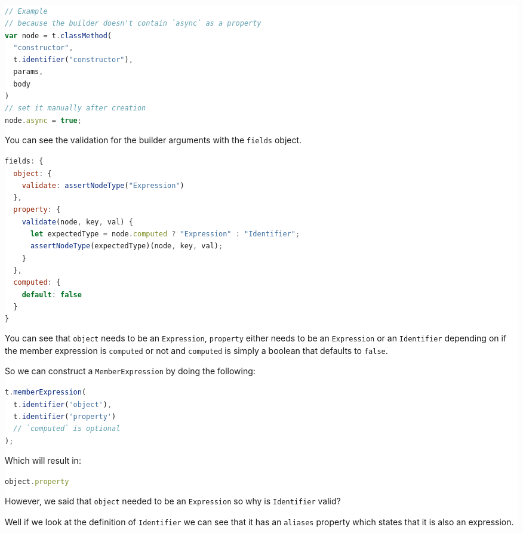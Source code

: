 ```js
// Example
// because the builder doesn't contain `async` as a property
var node = t.classMethod(
  "constructor",
  t.identifier("constructor"),
  params,
  body
)
// set it manually after creation
node.async = true;
```

You can see the validation for the builder arguments with the `fields` object.

```js
fields: {
  object: {
    validate: assertNodeType("Expression")
  },
  property: {
    validate(node, key, val) {
      let expectedType = node.computed ? "Expression" : "Identifier";
      assertNodeType(expectedType)(node, key, val);
    }
  },
  computed: {
    default: false
  }
}
```

You can see that `object` needs to be an `Expression`, `property` either needs to be an `Expression` or an `Identifier` depending on if the member expression is `computed` or not and `computed` is simply a boolean that defaults to `false`.

So we can construct a `MemberExpression` by doing the following:

```js
t.memberExpression(
  t.identifier('object'),
  t.identifier('property')
  // `computed` is optional
);
```

Which will result in:

```js
object.property
```

However, we said that `object` needed to be an `Expression` so why is `Identifier` valid?

Well if we look at the definition of `Identifier` we can see that it has an `aliases` property which states that it is also an expression.

